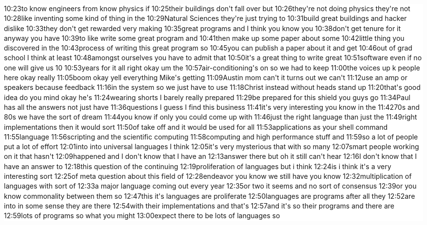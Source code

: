 10:23to know engineers from know physics if
10:25their buildings don't fall over but
10:26they're not doing physics they're not
10:28like inventing some kind of thing in the
10:29Natural Sciences they're just trying to
10:31build great buildings and hacker dislike
10:33they don't get rewarded very making
10:35great programs and I think you know you
10:38don't get tenure for it anyway you have
10:39to like write some great program and
10:41then make up some paper about some
10:42little thing you discovered in the
10:43process of writing this great program so
10:45you can publish a paper about it and get
10:46out of grad school I think at least
10:48amongst ourselves you have to admit that
10:50it's a great thing to write great
10:51software even if no one will give us 10
10:53years for it all right okay um the
10:57air-conditioning's on so we had to keep
11:00the voices up k people here okay really
11:05boom okay yell everything Mike's getting
11:09Austin mom can't it turns out we can't
11:12use an amp or speakers because feedback
11:16in the system so we just have to use
11:18Christ instead without heads stand up
11:20that's good idea do you mind okay he's
11:24wearing shorts I barely really prepared
11:29be prepared for this shield you guys go
11:34Paul has all the answers not just have
11:36questions I guess I find this business
11:41it's very interesting you know in the
11:4270s and 80s we have the sort of dream
11:44you know if only you could come up with
11:46just the right language than just the
11:49right implementations then it would sort
11:50of take off and it would be used for all
11:53applications as your shell command
11:55language
11:56scripting and the scientific computing
11:58computing and high performance stuff and
11:59so a lot of people put a lot of effort
12:01into into universal languages I think
12:05it's very mysterious that with so many
12:07smart people working on it that hasn't
12:09happened and I don't know that I have an
12:13answer there but oh it still can't hear
12:16I don't know that I have an answer to
12:18this question of the continuing
12:19proliferation of languages but i think
12:24is i think it's a very interesting sort
12:25of meta question about this field of
12:28endeavor you know we still have you know
12:32multiplication of languages with sort of
12:33a major language coming out every year
12:35or two it seems and no sort of consensus
12:39or you know commonality between them so
12:47this it's languages are proliferate
12:50languages are programs after all they
12:52are into in some sense they are there
12:54with their implementations and that's
12:57and it's so their programs and there are
12:59lots of programs so what you might
13:00expect there to be lots of languages so